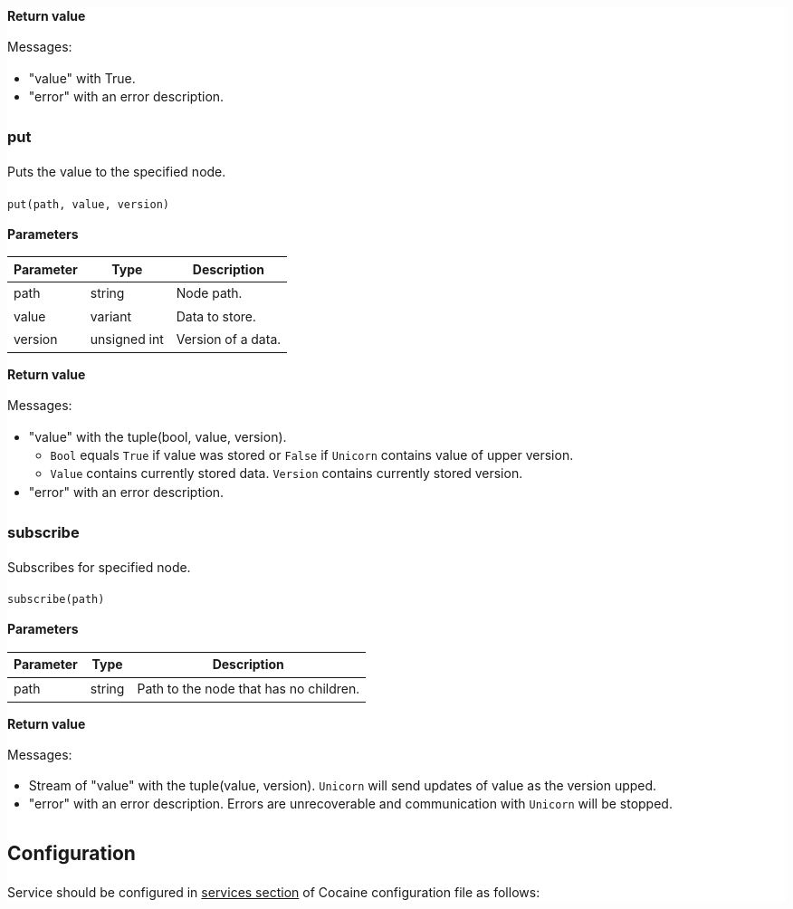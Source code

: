 **Return value**

Messages:
  * "value" with True.
  * "error" with an error description.

### put

Puts the value to the specified node. 

```     
put(path, value, version)
```

**Parameters**

|Parameter|Type|Description|
|---------|----|-----------|
|path|string|Node path.|
|value|variant|Data to store.|
|version|unsigned int|Version of a data.|

**Return value**

Messages:
  * "value" with the tuple(bool, value, version). 
    * ``Bool`` equals ``True`` if value was stored or ``False`` if ``Unicorn`` contains value of upper version. 
    * ``Value`` contains currently stored data. ``Version`` contains currently stored version.
  * "error" with an error description.

### subscribe

Subscribes for specified node.

```
subscribe(path)
```

**Parameters**

|Parameter|Type|Description|
|---------|----|-----------|
|path|string|Path to the node that has no children.|

**Return value**

Messages:
  * Stream of "value" with the tuple(value, version). ``Unicorn`` will send updates of value as the version upped.
  * "error" with an error description. Errors are unrecoverable and communication with ``Unicorn`` will be stopped.

## Configuration
Service should be configured in [services section](../maintenance_server_configuration.md#services) of Cocaine configuration file as follows:  
